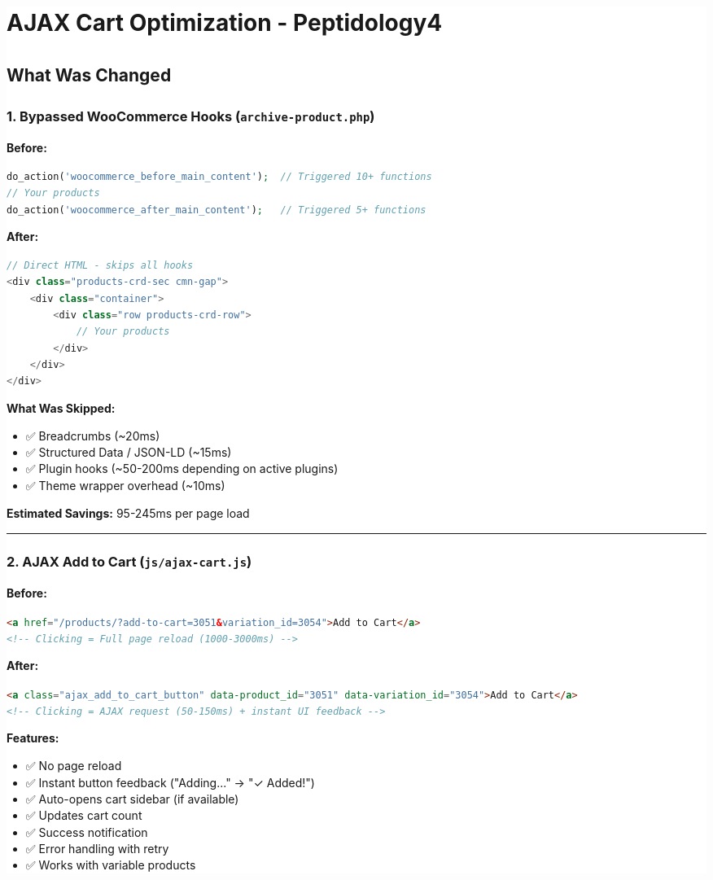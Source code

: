 # AJAX Cart Optimization - Peptidology4

## What Was Changed

### 1. **Bypassed WooCommerce Hooks** (`archive-product.php`)

**Before:**
```php
do_action('woocommerce_before_main_content');  // Triggered 10+ functions
// Your products
do_action('woocommerce_after_main_content');   // Triggered 5+ functions
```

**After:**
```php
// Direct HTML - skips all hooks
<div class="products-crd-sec cmn-gap">
    <div class="container">
        <div class="row products-crd-row">
            // Your products
        </div>
    </div>
</div>
```

**What Was Skipped:**
- ✅ Breadcrumbs (~20ms)
- ✅ Structured Data / JSON-LD (~15ms)
- ✅ Plugin hooks (~50-200ms depending on active plugins)
- ✅ Theme wrapper overhead (~10ms)

**Estimated Savings:** 95-245ms per page load

---

### 2. **AJAX Add to Cart** (`js/ajax-cart.js`)

**Before:**
```html
<a href="/products/?add-to-cart=3051&variation_id=3054">Add to Cart</a>
<!-- Clicking = Full page reload (1000-3000ms) -->
```

**After:**
```html
<a class="ajax_add_to_cart_button" data-product_id="3051" data-variation_id="3054">Add to Cart</a>
<!-- Clicking = AJAX request (50-150ms) + instant UI feedback -->
```

**Features:**
- ✅ No page reload
- ✅ Instant button feedback ("Adding..." → "✓ Added!")
- ✅ Auto-opens cart sidebar (if available)
- ✅ Updates cart count
- ✅ Success notification
- ✅ Error handling with retry
- ✅ Works with variable products
